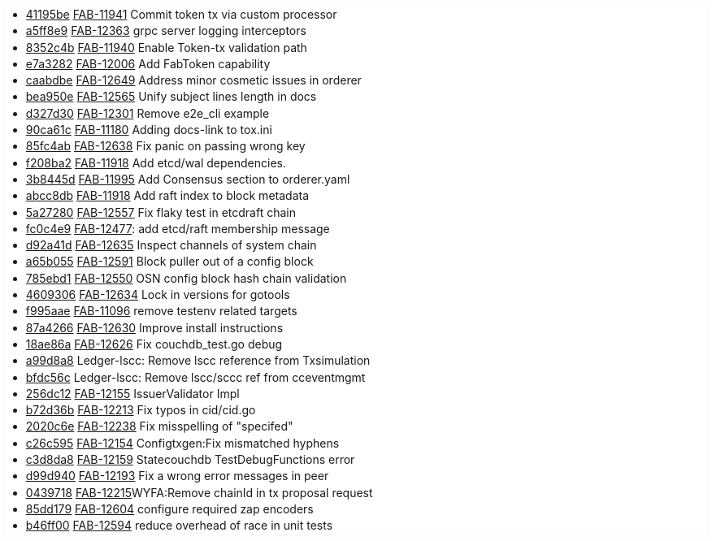 * [41195be](https://github.com/hyperledger/udo/commit/41195be) [FAB-11941](https://jira.hyperledger.org/browse/FAB-11941) Commit token tx via custom processor
* [a5ff8e9](https://github.com/hyperledger/udo/commit/a5ff8e9) [FAB-12363](https://jira.hyperledger.org/browse/FAB-12363) grpc server logging interceptors
* [8352c4b](https://github.com/hyperledger/udo/commit/8352c4b) [FAB-11940](https://jira.hyperledger.org/browse/FAB-11940) Enable Token-tx validation path
* [e7a3282](https://github.com/hyperledger/udo/commit/e7a3282) [FAB-12006](https://jira.hyperledger.org/browse/FAB-12006) Add FabToken capability
* [caabdbe](https://github.com/hyperledger/udo/commit/caabdbe) [FAB-12649](https://jira.hyperledger.org/browse/FAB-12649) Address minor cosmetic issues in orderer
* [bea950e](https://github.com/hyperledger/udo/commit/bea950e) [FAB-12565](https://jira.hyperledger.org/browse/FAB-12565) Unify subject lines length in docs
* [d327d30](https://github.com/hyperledger/udo/commit/d327d30) [FAB-12301](https://jira.hyperledger.org/browse/FAB-12301) Remove e2e_cli example
* [90ca61c](https://github.com/hyperledger/udo/commit/90ca61c) [FAB-11180](https://jira.hyperledger.org/browse/FAB-11180) Adding docs-link to tox.ini
* [85fc4ab](https://github.com/hyperledger/udo/commit/85fc4ab) [FAB-12638](https://jira.hyperledger.org/browse/FAB-12638) Fix panic on passing wrong key
* [f208ba2](https://github.com/hyperledger/udo/commit/f208ba2) [FAB-11918](https://jira.hyperledger.org/browse/FAB-11918) Add etcd/wal dependencies.
* [3b8445d](https://github.com/hyperledger/udo/commit/3b8445d) [FAB-11995](https://jira.hyperledger.org/browse/FAB-11995) Add Consensus section to orderer.yaml
* [abcc8db](https://github.com/hyperledger/udo/commit/abcc8db) [FAB-11918](https://jira.hyperledger.org/browse/FAB-11918) Add raft index to block metadata
* [5a27280](https://github.com/hyperledger/udo/commit/5a27280) [FAB-12557](https://jira.hyperledger.org/browse/FAB-12557) Fix flaky test in etcdraft chain
* [fc0c4e9](https://github.com/hyperledger/udo/commit/fc0c4e9) [FAB-12477](https://jira.hyperledger.org/browse/FAB-12477): add etcd/raft membership message
* [d92a41d](https://github.com/hyperledger/udo/commit/d92a41d) [FAB-12635](https://jira.hyperledger.org/browse/FAB-12635) Inspect channels of system chain
* [a65b055](https://github.com/hyperledger/udo/commit/a65b055) [FAB-12591](https://jira.hyperledger.org/browse/FAB-12591) Block puller out of a config block
* [785ebd1](https://github.com/hyperledger/udo/commit/785ebd1) [FAB-12550](https://jira.hyperledger.org/browse/FAB-12550) OSN config block hash chain validation
* [4609306](https://github.com/hyperledger/udo/commit/4609306) [FAB-12634](https://jira.hyperledger.org/browse/FAB-12634) Lock in versions for gotools
* [f995aae](https://github.com/hyperledger/udo/commit/f995aae) [FAB-11096](https://jira.hyperledger.org/browse/FAB-11096) remove testenv related targets
* [87a4266](https://github.com/hyperledger/udo/commit/87a4266) [FAB-12630](https://jira.hyperledger.org/browse/FAB-12630) Improve install instructions
* [18ae86a](https://github.com/hyperledger/udo/commit/18ae86a) [FAB-12626](https://jira.hyperledger.org/browse/FAB-12626) Fix couchdb_test.go debug
* [a99d8a8](https://github.com/hyperledger/udo/commit/a99d8a8) Ledger-lscc: Remove lscc reference from Txsimulation
* [bfdc56c](https://github.com/hyperledger/udo/commit/bfdc56c) Ledger-lscc: Remove lscc/sccc ref from cceventmgmt
* [256dc12](https://github.com/hyperledger/udo/commit/256dc12) [FAB-12155](https://jira.hyperledger.org/browse/FAB-12155) IssuerValidator Impl
* [b72d36b](https://github.com/hyperledger/udo/commit/b72d36b) [FAB-12213](https://jira.hyperledger.org/browse/FAB-12213) Fix typos in cid/cid.go
* [2020c6e](https://github.com/hyperledger/udo/commit/2020c6e) [FAB-12238](https://jira.hyperledger.org/browse/FAB-12238) Fix misspelling of "specifed"
* [c26c595](https://github.com/hyperledger/udo/commit/c26c595) [FAB-12154](https://jira.hyperledger.org/browse/FAB-12154) Configtxgen:Fix mismatched hyphens
* [c3d8da8](https://github.com/hyperledger/udo/commit/c3d8da8) [FAB-12159](https://jira.hyperledger.org/browse/FAB-12159) Statecouchdb TestDebugFunctions error
* [d99d940](https://github.com/hyperledger/udo/commit/d99d940) [FAB-12193](https://jira.hyperledger.org/browse/FAB-12193) Fix a wrong error messages in peer
* [0439718](https://github.com/hyperledger/udo/commit/0439718) [FAB-12215](https://jira.hyperledger.org/browse/FAB-12215)WYFA:Remove chainId in tx proposal request
* [85dd179](https://github.com/hyperledger/udo/commit/85dd179) [FAB-12604](https://jira.hyperledger.org/browse/FAB-12604) configure required zap encoders
* [b46ff00](https://github.com/hyperledger/udo/commit/b46ff00) [FAB-12594](https://jira.hyperledger.org/browse/FAB-12594) reduce overhead of race in unit tests